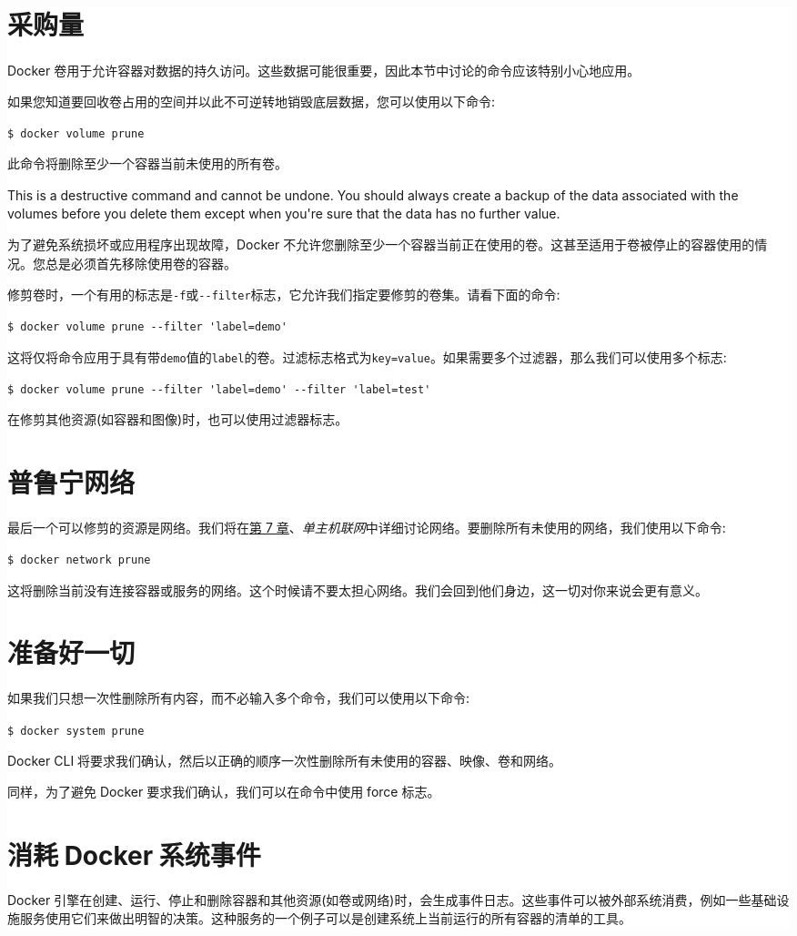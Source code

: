 # 采购量

Docker 卷用于允许容器对数据的持久访问。这些数据可能很重要，因此本节中讨论的命令应该特别小心地应用。

如果您知道要回收卷占用的空间并以此不可逆转地销毁底层数据，您可以使用以下命令:

```
$ docker volume prune 
```

此命令将删除至少一个容器当前未使用的所有卷。

This is a destructive command and cannot be undone. You should always create a backup of the data associated with the volumes before you delete them except when you're sure that the data has no further value.

为了避免系统损坏或应用程序出现故障，Docker 不允许您删除至少一个容器当前正在使用的卷。这甚至适用于卷被停止的容器使用的情况。您总是必须首先移除使用卷的容器。

修剪卷时，一个有用的标志是`-f`或`--filter`标志，它允许我们指定要修剪的卷集。请看下面的命令:

```
$ docker volume prune --filter 'label=demo' 
```

这将仅将命令应用于具有带`demo`值的`label`的卷。过滤标志格式为`key=value`。如果需要多个过滤器，那么我们可以使用多个标志:

```
$ docker volume prune --filter 'label=demo' --filter 'label=test'
```

在修剪其他资源(如容器和图像)时，也可以使用过滤器标志。

# 普鲁宁网络

最后一个可以修剪的资源是网络。我们将在[第 7 章](07.html)、*单主机联网*中详细讨论网络。要删除所有未使用的网络，我们使用以下命令:

```
$ docker network prune
```

这将删除当前没有连接容器或服务的网络。这个时候请不要太担心网络。我们会回到他们身边，这一切对你来说会更有意义。

# 准备好一切

如果我们只想一次性删除所有内容，而不必输入多个命令，我们可以使用以下命令:

```
$ docker system prune
```

Docker CLI 将要求我们确认，然后以正确的顺序一次性删除所有未使用的容器、映像、卷和网络。

同样，为了避免 Docker 要求我们确认，我们可以在命令中使用 force 标志。

# 消耗 Docker 系统事件

Docker 引擎在创建、运行、停止和删除容器和其他资源(如卷或网络)时，会生成事件日志。这些事件可以被外部系统消费，例如一些基础设施服务使用它们来做出明智的决策。这种服务的一个例子可以是创建系统上当前运行的所有容器的清单的工具。
